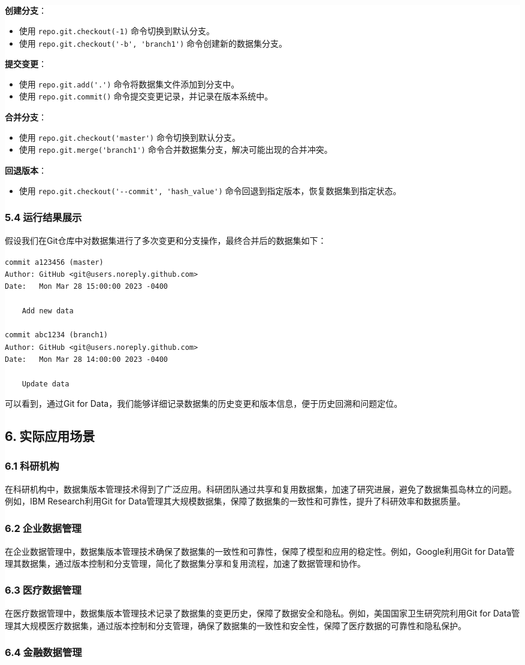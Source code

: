 **创建分支**：
- 使用 `repo.git.checkout(-1)` 命令切换到默认分支。
- 使用 `repo.git.checkout('-b', 'branch1')` 命令创建新的数据集分支。

**提交变更**：
- 使用 `repo.git.add('.')` 命令将数据集文件添加到分支中。
- 使用 `repo.git.commit()` 命令提交变更记录，并记录在版本系统中。

**合并分支**：
- 使用 `repo.git.checkout('master')` 命令切换到默认分支。
- 使用 `repo.git.merge('branch1')` 命令合并数据集分支，解决可能出现的合并冲突。

**回退版本**：
- 使用 `repo.git.checkout('--commit', 'hash_value')` 命令回退到指定版本，恢复数据集到指定状态。

### 5.4 运行结果展示

假设我们在Git仓库中对数据集进行了多次变更和分支操作，最终合并后的数据集如下：

```
commit a123456 (master)
Author: GitHub <git@users.noreply.github.com>
Date:   Mon Mar 28 15:00:00 2023 -0400

    Add new data

commit abc1234 (branch1)
Author: GitHub <git@users.noreply.github.com>
Date:   Mon Mar 28 14:00:00 2023 -0400

    Update data
```

可以看到，通过Git for Data，我们能够详细记录数据集的历史变更和版本信息，便于历史回溯和问题定位。

## 6. 实际应用场景

### 6.1 科研机构

在科研机构中，数据集版本管理技术得到了广泛应用。科研团队通过共享和复用数据集，加速了研究进展，避免了数据集孤岛林立的问题。例如，IBM Research利用Git for Data管理其大规模数据集，保障了数据集的一致性和可靠性，提升了科研效率和数据质量。

### 6.2 企业数据管理

在企业数据管理中，数据集版本管理技术确保了数据集的一致性和可靠性，保障了模型和应用的稳定性。例如，Google利用Git for Data管理其数据集，通过版本控制和分支管理，简化了数据集分享和复用流程，加速了数据管理和协作。

### 6.3 医疗数据管理

在医疗数据管理中，数据集版本管理技术记录了数据集的变更历史，保障了数据安全和隐私。例如，美国国家卫生研究院利用Git for Data管理其大规模医疗数据集，通过版本控制和分支管理，确保了数据集的一致性和安全性，保障了医疗数据的可靠性和隐私保护。

### 6.4 金融数据管理
